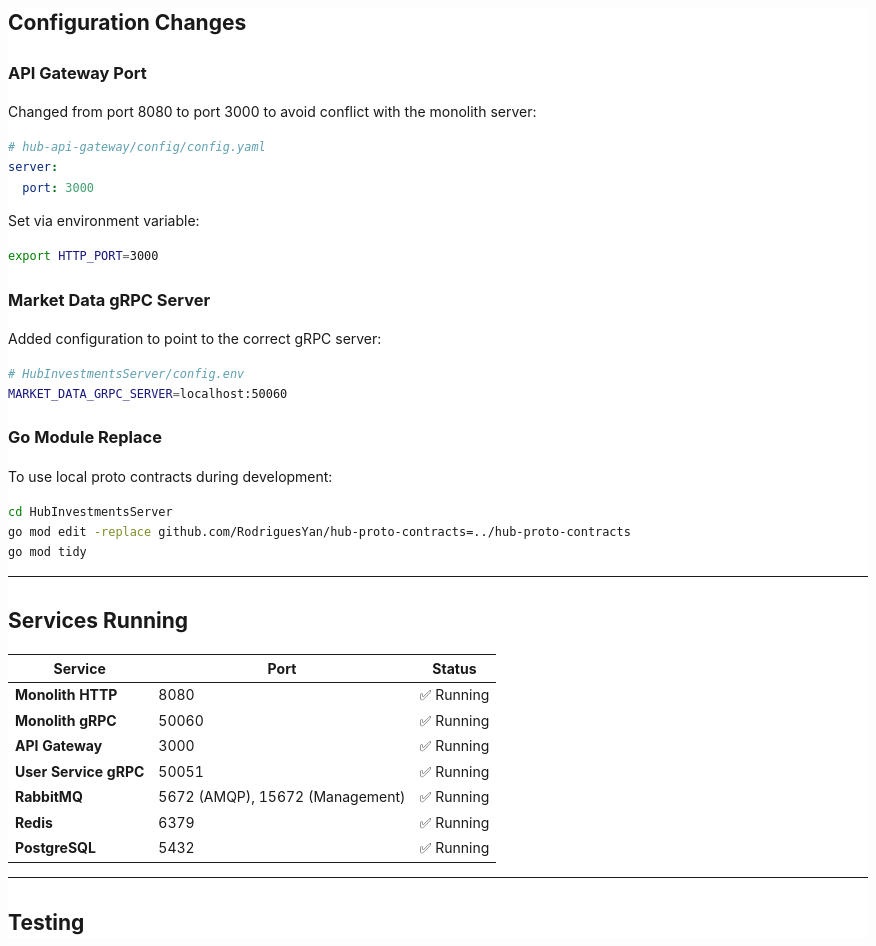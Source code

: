 ## Configuration Changes

### API Gateway Port
Changed from port 8080 to port 3000 to avoid conflict with the monolith server:
```yaml
# hub-api-gateway/config/config.yaml
server:
  port: 3000
```

Set via environment variable:
```bash
export HTTP_PORT=3000
```

### Market Data gRPC Server
Added configuration to point to the correct gRPC server:
```bash
# HubInvestmentsServer/config.env
MARKET_DATA_GRPC_SERVER=localhost:50060
```

### Go Module Replace
To use local proto contracts during development:
```bash
cd HubInvestmentsServer
go mod edit -replace github.com/RodriguesYan/hub-proto-contracts=../hub-proto-contracts
go mod tidy
```

---

## Services Running

| Service | Port | Status |
|---------|------|--------|
| **Monolith HTTP** | 8080 | ✅ Running |
| **Monolith gRPC** | 50060 | ✅ Running |
| **API Gateway** | 3000 | ✅ Running |
| **User Service gRPC** | 50051 | ✅ Running |
| **RabbitMQ** | 5672 (AMQP), 15672 (Management) | ✅ Running |
| **Redis** | 6379 | ✅ Running |
| **PostgreSQL** | 5432 | ✅ Running |

---

## Testing

